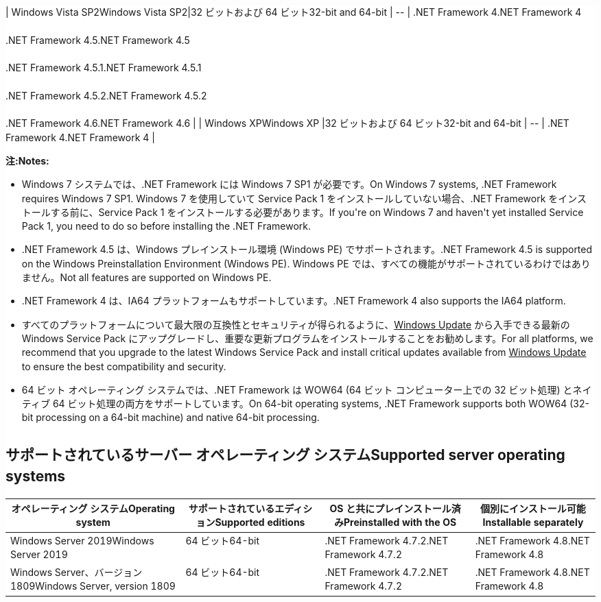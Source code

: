 | <span data-ttu-id="b9ac4-216">Windows Vista SP2</span><span class="sxs-lookup"><span data-stu-id="b9ac4-216">Windows Vista SP2</span></span>|<span data-ttu-id="b9ac4-217">32 ビットおよび 64 ビット</span><span class="sxs-lookup"><span data-stu-id="b9ac4-217">32-bit and 64-bit</span></span> | -- | <span data-ttu-id="b9ac4-218">.NET Framework 4</span><span class="sxs-lookup"><span data-stu-id="b9ac4-218">.NET Framework 4</span></span><br /><br /> <span data-ttu-id="b9ac4-219">.NET Framework 4.5</span><span class="sxs-lookup"><span data-stu-id="b9ac4-219">.NET Framework 4.5</span></span><br /><br /> <span data-ttu-id="b9ac4-220">.NET Framework 4.5.1</span><span class="sxs-lookup"><span data-stu-id="b9ac4-220">.NET Framework 4.5.1</span></span><br /><br /> <span data-ttu-id="b9ac4-221">.NET Framework 4.5.2</span><span class="sxs-lookup"><span data-stu-id="b9ac4-221">.NET Framework 4.5.2</span></span><br /><br /> <span data-ttu-id="b9ac4-222">.NET Framework 4.6</span><span class="sxs-lookup"><span data-stu-id="b9ac4-222">.NET Framework 4.6</span></span> |
| <span data-ttu-id="b9ac4-223">Windows XP</span><span class="sxs-lookup"><span data-stu-id="b9ac4-223">Windows XP</span></span> |<span data-ttu-id="b9ac4-224">32 ビットおよび 64 ビット</span><span class="sxs-lookup"><span data-stu-id="b9ac4-224">32-bit and 64-bit</span></span> | -- | <span data-ttu-id="b9ac4-225">.NET Framework 4</span><span class="sxs-lookup"><span data-stu-id="b9ac4-225">.NET Framework 4</span></span> |

 <span data-ttu-id="b9ac4-226">**注:**</span><span class="sxs-lookup"><span data-stu-id="b9ac4-226">**Notes:**</span></span>

- <span data-ttu-id="b9ac4-227">Windows 7 システムでは、.NET Framework には Windows 7 SP1 が必要です。</span><span class="sxs-lookup"><span data-stu-id="b9ac4-227">On Windows 7 systems, .NET Framework requires Windows 7 SP1.</span></span> <span data-ttu-id="b9ac4-228">Windows 7 を使用していて Service Pack 1 をインストールしていない場合、.NET Framework をインストールする前に、Service Pack 1 をインストールする必要があります。</span><span class="sxs-lookup"><span data-stu-id="b9ac4-228">If you're on Windows 7 and haven't yet installed Service Pack 1, you need to do so before installing the .NET Framework.</span></span>

- <span data-ttu-id="b9ac4-229">.NET Framework 4.5 は、Windows プレインストール環境 (Windows PE) でサポートされます。</span><span class="sxs-lookup"><span data-stu-id="b9ac4-229">.NET Framework 4.5 is supported on the Windows Preinstallation Environment (Windows PE).</span></span> <span data-ttu-id="b9ac4-230">Windows PE では、すべての機能がサポートされているわけではありません。</span><span class="sxs-lookup"><span data-stu-id="b9ac4-230">Not all features are supported on Windows PE.</span></span>

- <span data-ttu-id="b9ac4-231">.NET Framework 4 は、IA64 プラットフォームもサポートしています。</span><span class="sxs-lookup"><span data-stu-id="b9ac4-231">.NET Framework 4 also supports the IA64 platform.</span></span>

- <span data-ttu-id="b9ac4-232">すべてのプラットフォームについて最大限の互換性とセキュリティが得られるように、[Windows Update](https://support.microsoft.com/help/12373/windows-update-faq) から入手できる最新の Windows Service Pack にアップグレードし、重要な更新プログラムをインストールすることをお勧めします。</span><span class="sxs-lookup"><span data-stu-id="b9ac4-232">For all platforms, we recommend that you upgrade to the latest Windows Service Pack and install critical updates available from [Windows Update](https://support.microsoft.com/help/12373/windows-update-faq) to ensure the best compatibility and security.</span></span>

- <span data-ttu-id="b9ac4-233">64 ビット オペレーティング システムでは、.NET Framework は WOW64 (64 ビット コンピューター上での 32 ビット処理) とネイティブ 64 ビット処理の両方をサポートしています。</span><span class="sxs-lookup"><span data-stu-id="b9ac4-233">On 64-bit operating systems, .NET Framework supports both WOW64 (32-bit processing on a 64-bit machine) and native 64-bit processing.</span></span>

## <a name="supported-server-operating-systems"></a><span data-ttu-id="b9ac4-234">サポートされているサーバー オペレーティング システム</span><span class="sxs-lookup"><span data-stu-id="b9ac4-234">Supported server operating systems</span></span>

| <span data-ttu-id="b9ac4-235">オペレーティング システム</span><span class="sxs-lookup"><span data-stu-id="b9ac4-235">Operating system</span></span> | <span data-ttu-id="b9ac4-236">サポートされているエディション</span><span class="sxs-lookup"><span data-stu-id="b9ac4-236">Supported editions</span></span> | <span data-ttu-id="b9ac4-237">OS と共にプレインストール済み</span><span class="sxs-lookup"><span data-stu-id="b9ac4-237">Preinstalled with the OS</span></span> | <span data-ttu-id="b9ac4-238">個別にインストール可能</span><span class="sxs-lookup"><span data-stu-id="b9ac4-238">Installable separately</span></span> |
| ---------------- | ------------------ | ------------------------ | ---------------------- |
| <span data-ttu-id="b9ac4-239">Windows Server 2019</span><span class="sxs-lookup"><span data-stu-id="b9ac4-239">Windows Server 2019</span></span> | <span data-ttu-id="b9ac4-240">64 ビット</span><span class="sxs-lookup"><span data-stu-id="b9ac4-240">64-bit</span></span> | <span data-ttu-id="b9ac4-241">.NET Framework 4.7.2</span><span class="sxs-lookup"><span data-stu-id="b9ac4-241">.NET Framework 4.7.2</span></span> | <span data-ttu-id="b9ac4-242">.NET Framework 4.8</span><span class="sxs-lookup"><span data-stu-id="b9ac4-242">.NET Framework 4.8</span></span> |
| <span data-ttu-id="b9ac4-243">Windows Server、バージョン 1809</span><span class="sxs-lookup"><span data-stu-id="b9ac4-243">Windows Server, version 1809</span></span> | <span data-ttu-id="b9ac4-244">64 ビット</span><span class="sxs-lookup"><span data-stu-id="b9ac4-244">64-bit</span></span> | <span data-ttu-id="b9ac4-245">.NET Framework 4.7.2</span><span class="sxs-lookup"><span data-stu-id="b9ac4-245">.NET Framework 4.7.2</span></span> | <span data-ttu-id="b9ac4-246">.NET Framework 4.8</span><span class="sxs-lookup"><span data-stu-id="b9ac4-246">.NET Framework 4.8</span></span> |